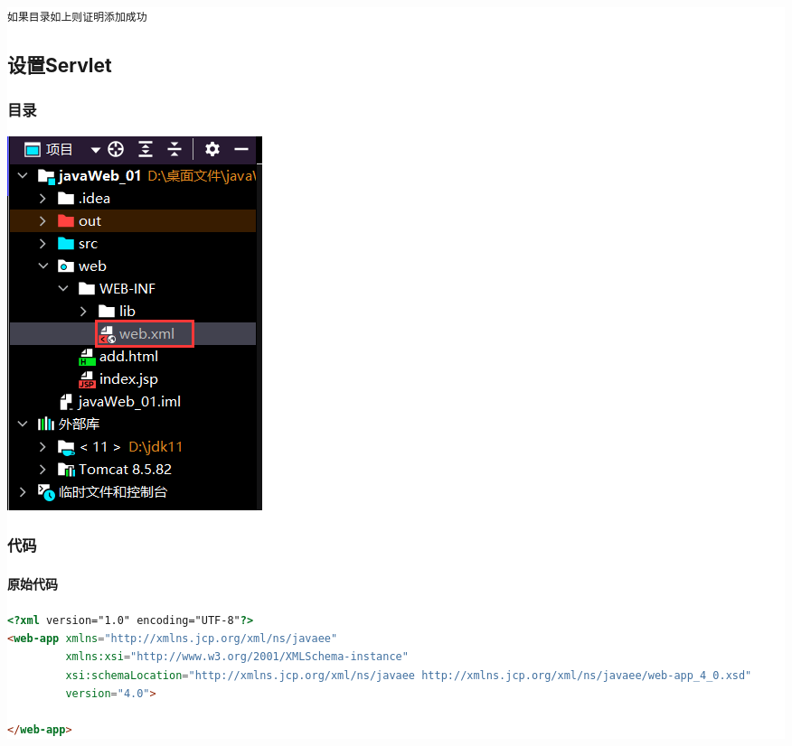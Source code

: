 ```apl
如果目录如上则证明添加成功
```



## 设置Servlet





### 目录

![image-20220828005436670](assets/202208280054725-1729663728068-839-1729663736080-913.png)



### 代码

#### 原始代码

```html
<?xml version="1.0" encoding="UTF-8"?>
<web-app xmlns="http://xmlns.jcp.org/xml/ns/javaee"
         xmlns:xsi="http://www.w3.org/2001/XMLSchema-instance"
         xsi:schemaLocation="http://xmlns.jcp.org/xml/ns/javaee http://xmlns.jcp.org/xml/ns/javaee/web-app_4_0.xsd"
         version="4.0">

</web-app>

```
